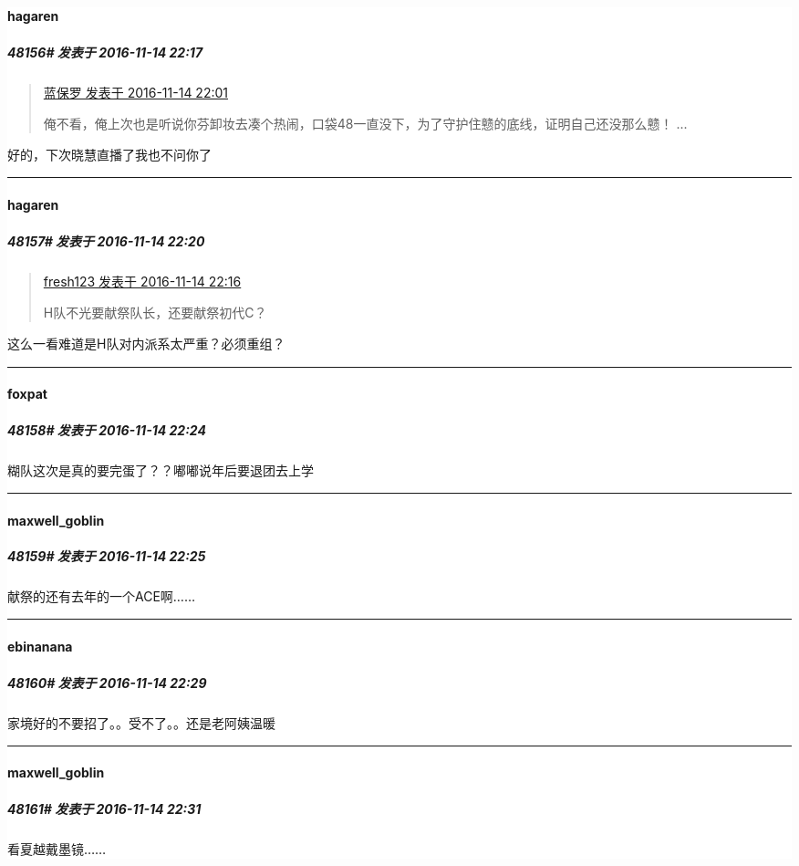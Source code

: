 ####  hagaren  
##### 48156#       发表于 2016-11-14 22:17


<blockquote><a href="httphttps://bbs.saraba1st.com/2b/forum.php?mod=redirect&amp;goto=findpost&amp;pid=34178991&amp;ptid=1105387" target="_blank">蓝保罗 发表于 2016-11-14 22:01</a>

俺不看，俺上次也是听说你芬卸妆去凑个热闹，口袋48一直没下，为了守护住戆的底线，证明自己还没那么戆！ ...</blockquote>
好的，下次晓慧直播了我也不问你了


-----

####  hagaren  
##### 48157#       发表于 2016-11-14 22:20


<blockquote><a href="httphttps://bbs.saraba1st.com/2b/forum.php?mod=redirect&amp;goto=findpost&amp;pid=34179159&amp;ptid=1105387" target="_blank">fresh123 发表于 2016-11-14 22:16</a>

H队不光要献祭队长，还要献祭初代C？</blockquote>
这么一看难道是H队对内派系太严重？必须重组？


-----

####  foxpat  
##### 48158#       发表于 2016-11-14 22:24


糊队这次是真的要完蛋了？？嘟嘟说年后要退团去上学


-----

####  maxwell_goblin  
##### 48159#       发表于 2016-11-14 22:25


献祭的还有去年的一个ACE啊……


-----

####  ebinanana  
##### 48160#       发表于 2016-11-14 22:29


家境好的不要招了。。受不了。。还是老阿姨温暖


-----

####  maxwell_goblin  
##### 48161#       发表于 2016-11-14 22:31


看夏越戴墨镜……
